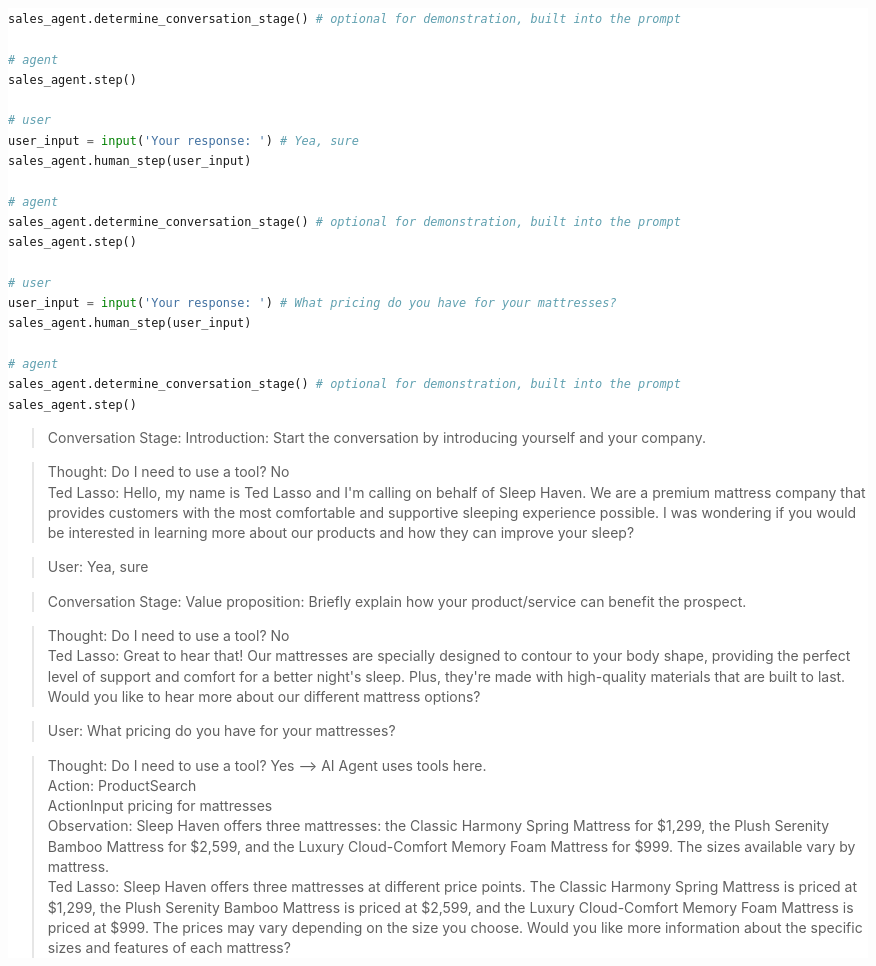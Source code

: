 ```python
sales_agent.determine_conversation_stage() # optional for demonstration, built into the prompt

# agent 
sales_agent.step()

# user
user_input = input('Your response: ') # Yea, sure
sales_agent.human_step(user_input)

# agent
sales_agent.determine_conversation_stage() # optional for demonstration, built into the prompt
sales_agent.step()

# user
user_input = input('Your response: ') # What pricing do you have for your mattresses?
sales_agent.human_step(user_input)

# agent
sales_agent.determine_conversation_stage() # optional for demonstration, built into the prompt
sales_agent.step()
```
> Conversation Stage: 
> Introduction: Start the conversation by introducing yourself and your company. 

> Thought: Do I need to use a tool? No <br>
> Ted Lasso: Hello, my name is Ted Lasso and I'm calling on behalf of Sleep Haven. We are a premium mattress company that provides customers with the most comfortable and supportive sleeping experience possible. I was wondering if you would be interested in learning more about our products and how they can improve your sleep?

> User: Yea, sure

> Conversation Stage: 
> Value proposition: Briefly explain how your product/service can benefit the prospect. 

> Thought: Do I need to use a tool? No <br>
> Ted Lasso: Great to hear that! Our mattresses are specially designed to contour to your body shape, providing the perfect level of support and comfort for a better night's sleep. Plus, they're made with high-quality materials that are built to last. Would you like to hear more about our different mattress options?

> User:  What pricing do you have for your mattresses?

> Thought: Do I need to use a tool? Yes --> AI Agent uses tools here.<br>
> Action: ProductSearch<br>
> ActionInput pricing for mattresses<br>
> Observation: Sleep Haven offers three mattresses: the Classic Harmony Spring Mattress for $1,299, the Plush Serenity Bamboo Mattress for $2,599, and the Luxury Cloud-Comfort Memory Foam Mattress for $999. The sizes available vary by mattress.<br>
> Ted Lasso: Sleep Haven offers three mattresses at different price points. The Classic Harmony Spring Mattress is priced at $1,299, the Plush Serenity Bamboo Mattress is priced at $2,599, and the Luxury Cloud-Comfort Memory Foam Mattress is priced at $999. The prices may vary depending on the size you choose. Would you like more information about the specific sizes and features of each mattress? 
